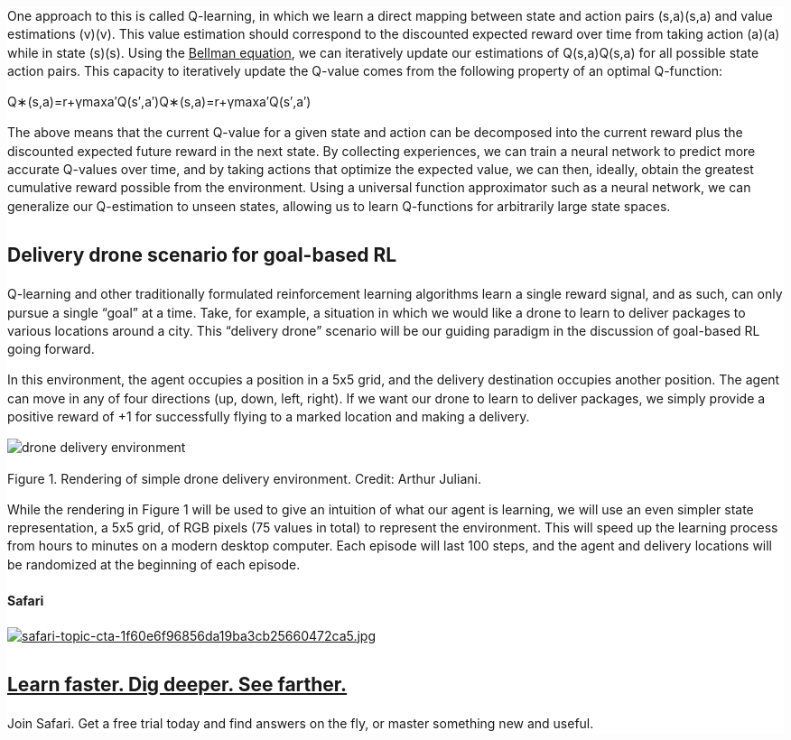 One approach to this is called Q-learning, in which we learn a direct mapping between state and action pairs (s,a)(s,a) and value estimations (v)(v). This value estimation should correspond to the discounted expected reward over time from taking action (a)(a) while in state (s)(s). Using the [Bellman equation](https://en.wikipedia.org/wiki/Bellman_equation), we can iteratively update our estimations of Q(s,a)Q(s,a) for all possible state action pairs. This capacity to iteratively update the Q-value comes from the following property of an optimal Q-function:

Q∗(s,a)=r+γmaxa′Q(s′,a′)Q∗(s,a)=r+γmaxa′Q(s′,a′)

The above means that the current Q-value for a given state and action can be decomposed into the current reward plus the discounted expected future reward in the next state. By collecting experiences, we can train a neural network to predict more accurate Q-values over time, and by taking actions that optimize the expected value, we can then, ideally, obtain the greatest cumulative reward possible from the environment. Using a universal function approximator such as a neural network, we can generalize our Q-estimation to unseen states, allowing us to learn Q-functions for arbitrarily large state spaces.

## Delivery drone scenario for goal-based RL

Q-learning and other traditionally formulated reinforcement learning algorithms learn a single reward signal, and as such, can only pursue a single “goal” at a time. Take, for example, a situation in which we would like a drone to learn to deliver packages to various locations around a city. This “delivery drone” scenario will be our guiding paradigm in the discussion of goal-based RL going forward.

In this environment, the agent occupies a position in a 5x5 grid, and the delivery destination occupies another position. The agent can move in any of four directions (up, down, left, right). If we want our drone to learn to deliver packages, we simply provide a positive reward of +1 for successfully flying to a marked location and making a delivery.

![drone delivery environment](../_resources/192eb09e7053da6a014a6a2286bd475f.png)

Figure 1. Rendering of simple drone delivery environment. Credit: Arthur Juliani.

While the rendering in Figure 1 will be used to give an intuition of what our agent is learning, we will use an even simpler state representation, a 5x5 grid, of RGB pixels (75 values in total) to represent the environment. This will speed up the learning process from hours to minutes on a modern desktop computer. Each episode will last 100 steps, and the agent and delivery locations will be randomized at the beginning of each episode.

#### Safari

 [![safari-topic-cta-1f60e6f96856da19ba3cb25660472ca5.jpg](../_resources/1f60e6f96856da19ba3cb25660472ca5.jpg)](https://www.safaribooksonline.com/home/?utm_source=newsite&utm_medium=content&utm_campaign=lgen&utm_content=ai-post-safari-right-rail-cta)

## [Learn faster. Dig deeper. See farther.](https://www.safaribooksonline.com/home/?utm_source=newsite&utm_medium=content&utm_campaign=lgen&utm_content=ai-post-safari-right-rail-cta)

Join Safari. Get a free trial today and find answers on the fly, or master something new and useful.
